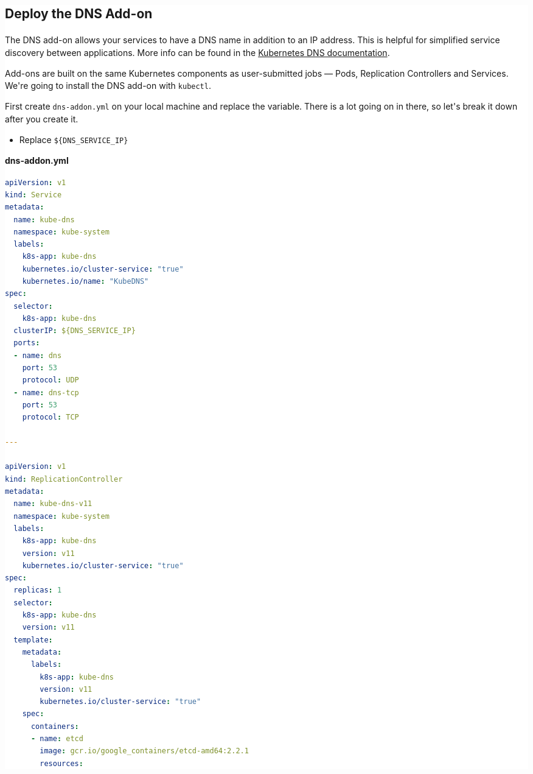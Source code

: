## Deploy the DNS Add-on

The DNS add-on allows your services to have a DNS name in addition to an IP address. This is helpful for simplified service discovery between applications. More info can be found in the [Kubernetes DNS documentation][k8s-dns].

Add-ons are built on the same Kubernetes components as user-submitted jobs &mdash; Pods, Replication Controllers and Services. We're going to install the DNS add-on with `kubectl`.

First create `dns-addon.yml` on your local machine and replace the variable. There is a lot going on in there, so let's break it down after you create it.

[k8s-dns]: http://kubernetes.io/docs/admin/dns.html

* Replace `${DNS_SERVICE_IP}`

**dns-addon.yml**

```yaml
apiVersion: v1
kind: Service
metadata:
  name: kube-dns
  namespace: kube-system
  labels:
    k8s-app: kube-dns
    kubernetes.io/cluster-service: "true"
    kubernetes.io/name: "KubeDNS"
spec:
  selector:
    k8s-app: kube-dns
  clusterIP: ${DNS_SERVICE_IP}
  ports:
  - name: dns
    port: 53
    protocol: UDP
  - name: dns-tcp
    port: 53
    protocol: TCP

---

apiVersion: v1
kind: ReplicationController
metadata:
  name: kube-dns-v11
  namespace: kube-system
  labels:
    k8s-app: kube-dns
    version: v11
    kubernetes.io/cluster-service: "true"
spec:
  replicas: 1
  selector:
    k8s-app: kube-dns
    version: v11
  template:
    metadata:
      labels:
        k8s-app: kube-dns
        version: v11
        kubernetes.io/cluster-service: "true"
    spec:
      containers:
      - name: etcd
        image: gcr.io/google_containers/etcd-amd64:2.2.1
        resources:
```